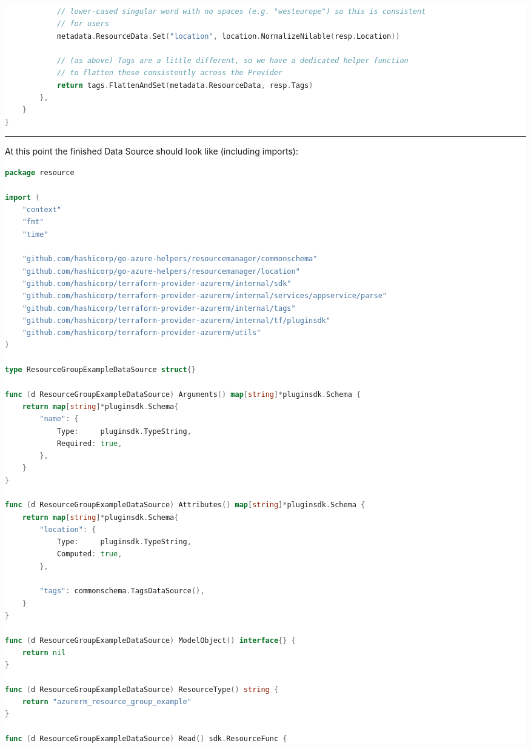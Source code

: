 ```go
			// lower-cased singular word with no spaces (e.g. "westeurope") so this is consistent
			// for users
			metadata.ResourceData.Set("location", location.NormalizeNilable(resp.Location))
			
			// (as above) Tags are a little different, so we have a dedicated helper function
			// to flatten these consistently across the Provider
			return tags.FlattenAndSet(metadata.ResourceData, resp.Tags)
		},
	}
}
```

---

At this point the finished Data Source should look like (including imports):

```go
package resource

import (
	"context"
	"fmt"
	"time"

	"github.com/hashicorp/go-azure-helpers/resourcemanager/commonschema"
	"github.com/hashicorp/go-azure-helpers/resourcemanager/location"
	"github.com/hashicorp/terraform-provider-azurerm/internal/sdk"
	"github.com/hashicorp/terraform-provider-azurerm/internal/services/appservice/parse"
	"github.com/hashicorp/terraform-provider-azurerm/internal/tags"
	"github.com/hashicorp/terraform-provider-azurerm/internal/tf/pluginsdk"
	"github.com/hashicorp/terraform-provider-azurerm/utils"
)

type ResourceGroupExampleDataSource struct{}

func (d ResourceGroupExampleDataSource) Arguments() map[string]*pluginsdk.Schema {
	return map[string]*pluginsdk.Schema{
		"name": {
			Type:     pluginsdk.TypeString,
			Required: true,
		},
	}
}

func (d ResourceGroupExampleDataSource) Attributes() map[string]*pluginsdk.Schema {
	return map[string]*pluginsdk.Schema{
		"location": {
			Type:     pluginsdk.TypeString,
			Computed: true,
		},

		"tags": commonschema.TagsDataSource(),
	}
}

func (d ResourceGroupExampleDataSource) ModelObject() interface{} {
	return nil
}

func (d ResourceGroupExampleDataSource) ResourceType() string {
	return "azurerm_resource_group_example"
}

func (d ResourceGroupExampleDataSource) Read() sdk.ResourceFunc {
```